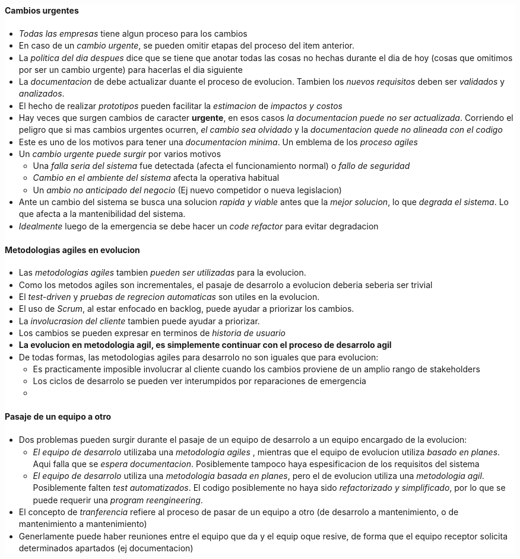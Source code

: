 #### Cambios urgentes
- *Todas las empresas* tiene algun proceso para los cambios
- En caso de un *cambio urgente*, se pueden omitir etapas del proceso del item anterior.
- La *politica del dia despues* dice que se tiene que anotar todas las cosas no hechas durante el dia de hoy (cosas que omitimos por ser un cambio urgente) para hacerlas el dia siguiente
- La *documentacion* de debe actualizar duante el proceso de evolucion. Tambien los *nuevos requisitos* deben ser *validados* y *analizados*.
- El hecho de realizar *prototipos* pueden facilitar la *estimacion* de *impactos y costos*
- Hay veces que surgen cambios de caracter **urgente**, en esos casos *la documentacion puede no ser actualizada*. Corriendo el peligro que si mas cambios urgentes ocurren, *el cambio sea olvidado* y la *documentacion quede no alineada con el codigo*
- Este es uno de los motivos para tener una *documentacion minima*. Un emblema de los *proceso agiles*
- Un *cambio urgente puede surgir* por varios motivos
	- Una *falla seria del sistema* fue detectada (afecta el funcionamiento normal) o *fallo de seguridad*
	- *Cambio en el ambiente del sistema* afecta la operativa habitual
	- Un *ambio no anticipado del negocio* (Ej nuevo competidor o nueva legislacion)
- Ante un cambio del sistema se busca una solucion *rapida y viable* antes que la *mejor solucion*, lo que *degrada el sistema*. Lo que afecta a la mantenibilidad del sistema. 
- *Idealmente* luego de la emergencia se debe hacer un *code refactor* para evitar degradacion

#### Metodologias agiles en evolucion
- Las *metodologias agiles* tambien *pueden ser utilizadas* para la evolucion. 
- Como los metodos agiles son incrementales, el pasaje de desarrolo a evolucion deberia seberia ser trivial
- El *test-driven* y *pruebas de regrecion automaticas* son utiles en la evolucion.
- El uso de *Scrum*, al estar enfocado en backlog, puede ayudar a priorizar los cambios. 
- La *involucrasion del cliente* tambien puede ayudar a priorizar. 
- Los cambios se pueden expresar en terminos de *historia de usuario*
- **La evolucion en metodologia agil, es simplemente continuar con el proceso de desarrolo agil**
- De todas formas, las metodologias agiles para desarrolo no son iguales que para evolucion: 
	- Es practicamente imposible involucrar al cliente cuando los cambios proviene de un amplio rango de stakeholders
	- Los ciclos de desarrolo se pueden ver interumpidos por reparaciones de emergencia
	- 

#### Pasaje de un equipo a otro
- Dos problemas pueden surgir durante el pasaje de un equipo de desarrolo a un equipo encargado de la evolucion: 
	- *El equipo de desarrolo* utilizaba una *metodologia agiles* , mientras que el equipo de evolucion utiliza *basado en planes*. Aqui falla que se *espera documentacion*. Posiblemente tampoco haya espesificacion de los requisitos del sistema
	- *El equipo de desarrolo* utiliza una *metodologia basada en planes*, pero el de evolucion utiliza una *metodologia agil*. Posiblemente falten *test automatizados*. El codigo posiblemente no haya sido *refactorizado y simplificado*, por lo que se puede requerir una *program reengineering*. 
- El concepto de *tranferencia* refiere al proceso de pasar de un equipo a otro (de desarrolo a mantenimiento, o de mantenimiento a mantenimiento)
- Generlamente puede haber reuniones entre el equipo que da y el equip oque resive, de forma que el equipo receptor solicita determinados apartados (ej documentacion)
